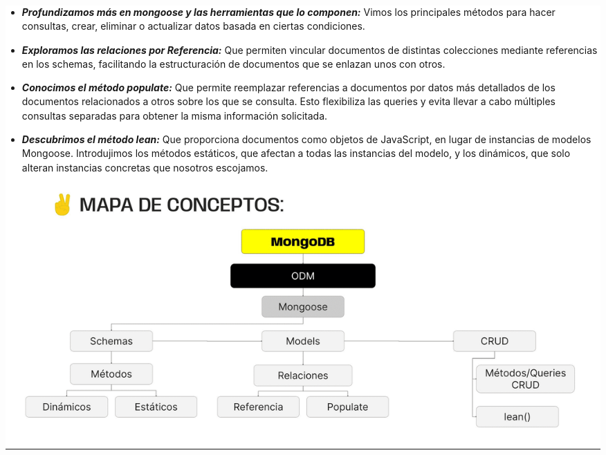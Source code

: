   * ***Profundizamos más en mongoose y las herramientas que lo componen:*** Vimos los principales métodos para hacer consultas, crear, eliminar o actualizar datos basada en ciertas condiciones.

  * ***Exploramos las relaciones por Referencia:*** Que permiten vincular documentos de distintas colecciones mediante referencias en los schemas, facilitando la estructuración de documentos que se enlazan unos con otros.

  * ***Conocimos el método populate:*** Que permite reemplazar referencias a documentos por datos más detallados de los documentos relacionados a otros sobre los que se consulta. Esto flexibiliza las queries y evita llevar a cabo múltiples consultas separadas para obtener la misma información solicitada.

  * ***Descubrimos el método lean:*** Que proporciona documentos como objetos de JavaScript, en lugar de instancias de modelos Mongoose. Introdujimos los métodos estáticos, que afectan a todas las instancias del modelo, y los dinámicos, que solo alteran instancias concretas que nosotros escojamos.

  ![MongooseII](./cierreMongooseII.png)
***